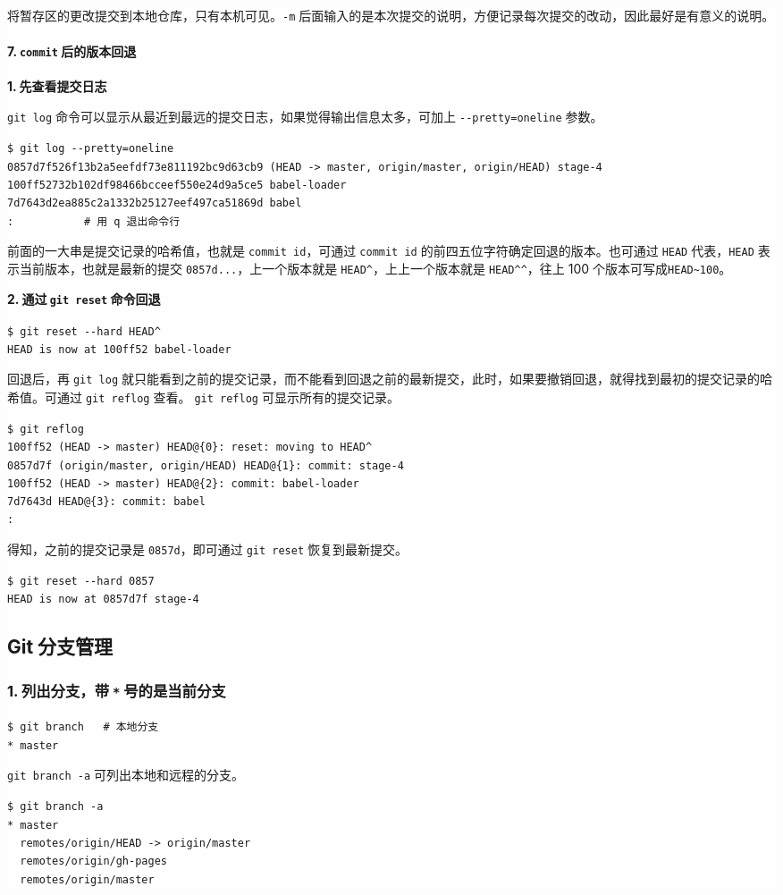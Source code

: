 将暂存区的更改提交到本地仓库，只有本机可见。`-m` 后面输入的是本次提交的说明，方便记录每次提交的改动，因此最好是有意义的说明。

#### 7. `commit` 后的版本回退

**1. 先查看提交日志**

`git log` 命令可以显示从最近到最远的提交日志，如果觉得输出信息太多，可加上 `--pretty=oneline` 参数。

```shell
$ git log --pretty=oneline
0857d7f526f13b2a5eefdf73e811192bc9d63cb9 (HEAD -> master, origin/master, origin/HEAD) stage-4
100ff52732b102df98466bcceef550e24d9a5ce5 babel-loader
7d7643d2ea885c2a1332b25127eef497ca51869d babel
:           # 用 q 退出命令行
```

前面的一大串是提交记录的哈希值，也就是 `commit id`，可通过 `commit id` 的前四五位字符确定回退的版本。也可通过 `HEAD` 代表，`HEAD` 表示当前版本，也就是最新的提交 `0857d...`，上一个版本就是 `HEAD^`，上上一个版本就是 `HEAD^^`，往上 100 个版本可写成`HEAD~100`。

**2. 通过 `git reset` 命令回退**

```shell
$ git reset --hard HEAD^
HEAD is now at 100ff52 babel-loader
```

回退后，再 `git log` 就只能看到之前的提交记录，而不能看到回退之前的最新提交，此时，如果要撤销回退，就得找到最初的提交记录的哈希值。可通过 `git reflog` 查看。 `git reflog` 可显示所有的提交记录。

```shell
$ git reflog
100ff52 (HEAD -> master) HEAD@{0}: reset: moving to HEAD^
0857d7f (origin/master, origin/HEAD) HEAD@{1}: commit: stage-4
100ff52 (HEAD -> master) HEAD@{2}: commit: babel-loader
7d7643d HEAD@{3}: commit: babel
:
```

得知，之前的提交记录是 `0857d`，即可通过 `git reset` 恢复到最新提交。

```shell
$ git reset --hard 0857
HEAD is now at 0857d7f stage-4
```

## Git 分支管理

### 1. 列出分支，带 `*` 号的是当前分支

```shell
$ git branch   # 本地分支
* master
```

`git branch -a` 可列出本地和远程的分支。

```shell
$ git branch -a
* master
  remotes/origin/HEAD -> origin/master
  remotes/origin/gh-pages
  remotes/origin/master
```
